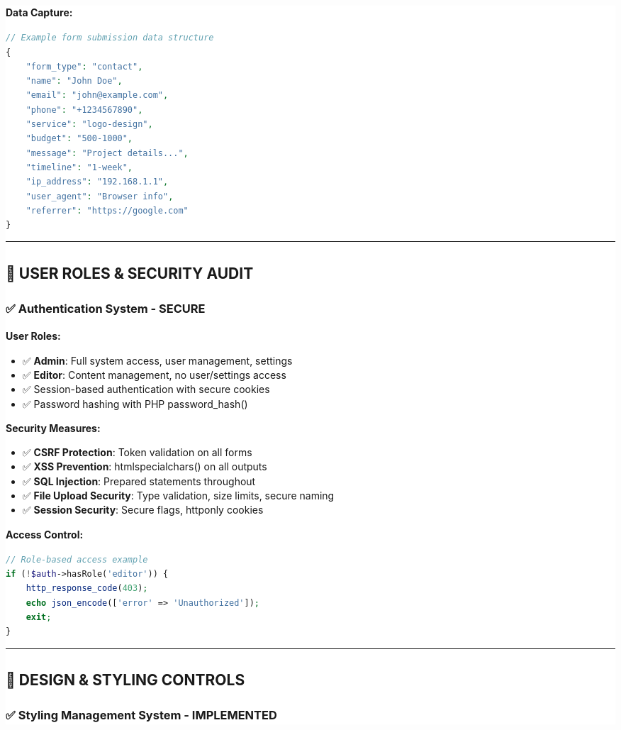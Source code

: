 **Data Capture:**
```php
// Example form submission data structure
{
    "form_type": "contact",
    "name": "John Doe",
    "email": "john@example.com",
    "phone": "+1234567890",
    "service": "logo-design",
    "budget": "500-1000",
    "message": "Project details...",
    "timeline": "1-week",
    "ip_address": "192.168.1.1",
    "user_agent": "Browser info",
    "referrer": "https://google.com"
}
```

---

## 👥 USER ROLES & SECURITY AUDIT

### ✅ **Authentication System** - SECURE

**User Roles:**
- ✅ **Admin**: Full system access, user management, settings
- ✅ **Editor**: Content management, no user/settings access
- ✅ Session-based authentication with secure cookies
- ✅ Password hashing with PHP password_hash()

**Security Measures:**
- ✅ **CSRF Protection**: Token validation on all forms
- ✅ **XSS Prevention**: htmlspecialchars() on all outputs
- ✅ **SQL Injection**: Prepared statements throughout
- ✅ **File Upload Security**: Type validation, size limits, secure naming
- ✅ **Session Security**: Secure flags, httponly cookies

**Access Control:**
```php
// Role-based access example
if (!$auth->hasRole('editor')) {
    http_response_code(403);
    echo json_encode(['error' => 'Unauthorized']);
    exit;
}
```

---

## 🎨 DESIGN & STYLING CONTROLS

### ✅ **Styling Management System** - IMPLEMENTED
